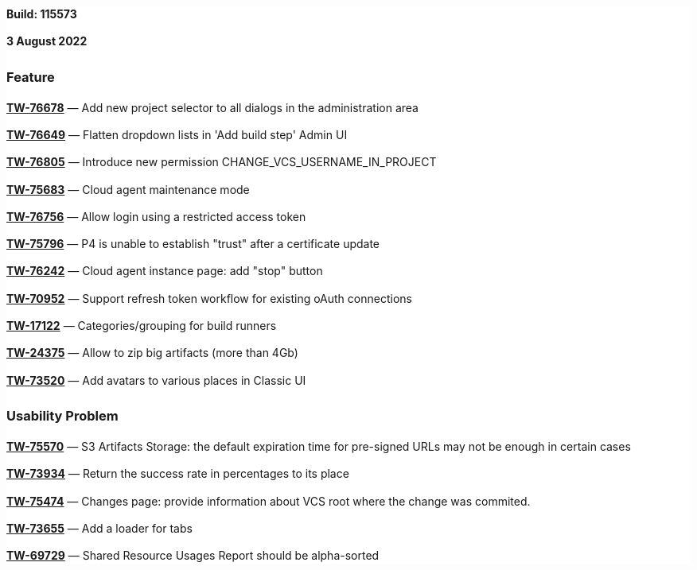 [//]: # (title: TeamCity Release Notes: Build 115573)
[//]: # (auxiliary-id: TeamCity Release Notes: Build 115573;TeamCity 2022.08 Release Notes)

__Build: 115573__

__3 August 2022__

### Feature

**[TW-76678](https://youtrack.jetbrains.com/issue/TW-76678/Add-new-project-selector-to-all-dialogs-in-the-administration-area)** — Add new project selector to all dialogs in the administration area

**[TW-76649](https://youtrack.jetbrains.com/issue/TW-76649/Flatten-dropdown-lists-in-Add-build-step-Admin-UI)** — Flatten dropdown lists in 'Add build step' Admin UI

**[TW-76805](https://youtrack.jetbrains.com/issue/TW-76805/Introduce-new-permission-CHANGEVCSUSERNAMEINPROJECT)** — Introduce new permission CHANGE_VCS_USERNAME_IN_PROJECT

**[TW-75683](https://youtrack.jetbrains.com/issue/TW-75683/Cloud-agent-maintenance-mode)** — Cloud agent maintenance mode

**[TW-76756](https://youtrack.jetbrains.com/issue/TW-76756/Allow-login-using-a-restricted-access-token)** — Allow login using a restricted access token

**[TW-75796](https://youtrack.jetbrains.com/issue/TW-75796/P4-is-unable-to-establish-trust-after-a-certificate-update)** — P4 is unable to establish "trust" after a certificate update

**[TW-76242](https://youtrack.jetbrains.com/issue/TW-76242/Cloud-agent-instance-page-add-stop-button)** — Cloud agent instance page: add "stop" button

**[TW-70952](https://youtrack.jetbrains.com/issue/TW-70952/Support-refresh-token-workflow-for-existing-oAuth-connections)** — Support refresh token workflow for existing oAuth connections

**[TW-17122](https://youtrack.jetbrains.com/issue/TW-17122/Categoriesgrouping-for-build-runners)** — Categories/grouping for build runners

**[TW-24375](https://youtrack.jetbrains.com/issue/TW-24375/Allow-to-zip-big-artifacts-more-than-4Gb)** — Allow to zip big artifacts (more than 4Gb)

**[TW-73520](https://youtrack.jetbrains.com/issue/TW-73520/Add-avatars-to-various-places-in-Classic-UI)** — Add avatars to various places in Classic UI

### Usability Problem

**[TW-75570](https://youtrack.jetbrains.com/issue/TW-75570/S3-Artifacts-Storage-the-default-expiration-time-for-pre-signed-URLs-may-not-be-enough-in-certain-cases)** — S3 Artifacts Storage: the default expiration time for pre-signed URLs may not be enough in certain cases

**[TW-73934](https://youtrack.jetbrains.com/issue/TW-73934/Return-the-success-rate-in-percentages-to-its-place)** — Return the success rate in percentages to its place

**[TW-75474](https://youtrack.jetbrains.com/issue/TW-75474/Changes-page-provide-information-about-VCS-root-where-the-change-was-commited)** — Changes page: provide information about VCS root where the change was commited.

**[TW-73655](https://youtrack.jetbrains.com/issue/TW-73655/Add-a-loader-for-tabs)** — Add a loader for tabs

**[TW-69729](https://youtrack.jetbrains.com/issue/TW-69729/Shared-Resource-Usages-Report-should-be-alpha-sorted)** — Shared Resource Usages Report should be alpha-sorted
